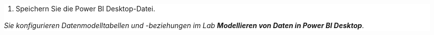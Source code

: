 1. Speichern Sie die Power BI Desktop-Datei.

*Sie konfigurieren Datenmodelltabellen und -beziehungen im Lab **Modellieren von Daten in Power BI Desktop***.
